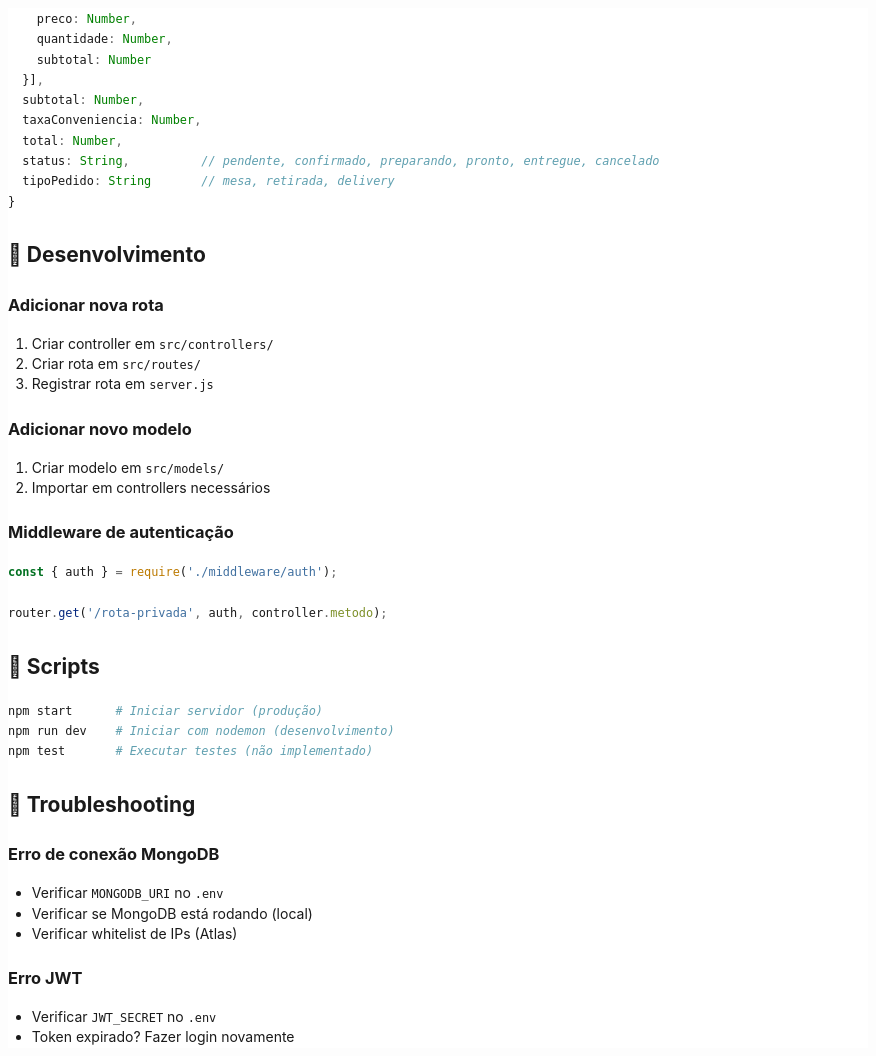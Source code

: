 ```javascript
    preco: Number,
    quantidade: Number,
    subtotal: Number
  }],
  subtotal: Number,
  taxaConveniencia: Number,
  total: Number,
  status: String,          // pendente, confirmado, preparando, pronto, entregue, cancelado
  tipoPedido: String       // mesa, retirada, delivery
}
```

## 🔧 Desenvolvimento

### Adicionar nova rota
1. Criar controller em `src/controllers/`
2. Criar rota em `src/routes/`
3. Registrar rota em `server.js`

### Adicionar novo modelo
1. Criar modelo em `src/models/`
2. Importar em controllers necessários

### Middleware de autenticação
```javascript
const { auth } = require('./middleware/auth');

router.get('/rota-privada', auth, controller.metodo);
```

## 📝 Scripts

```bash
npm start      # Iniciar servidor (produção)
npm run dev    # Iniciar com nodemon (desenvolvimento)
npm test       # Executar testes (não implementado)
```

## 🐛 Troubleshooting

### Erro de conexão MongoDB
- Verificar `MONGODB_URI` no `.env`
- Verificar se MongoDB está rodando (local)
- Verificar whitelist de IPs (Atlas)

### Erro JWT
- Verificar `JWT_SECRET` no `.env`
- Token expirado? Fazer login novamente
